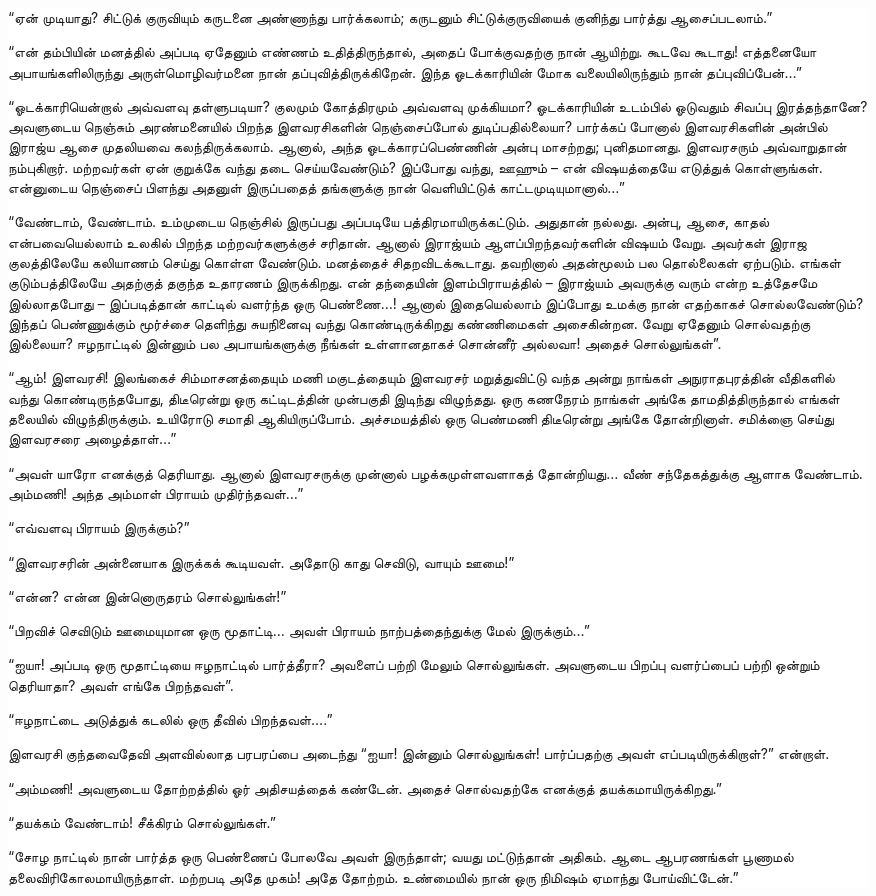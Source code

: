 &#8220;ஏன் முடியாது? சிட்டுக் குருவியும் கருடனை அண்ணாந்து பார்க்கலாம்; கருடனும் சிட்டுக்குருவியைக் குனிந்து பார்த்து ஆசைப்படலாம்.&#8221;

&#8220;என் தம்பியின் மனத்தில் அப்படி ஏதேனும் எண்ணம் உதித்திருந்தால், அதைப் போக்குவதற்கு நான் ஆயிற்று. கூடவே கூடாது! எத்தனையோ அபாயங்களிலிருந்து அருள்மொழிவர்மனை நான் தப்புவித்திருக்கிறேன். இந்த ஓடக்காரியின் மோக வலையிலிருந்தும் நான் தப்புவிப்பேன்&#8230;&#8221;

&#8220;ஓடக்காரியென்றால் அவ்வளவு தள்ளுபடியா? குலமும் கோத்திரமும் அவ்வளவு முக்கியமா? ஓடக்காரியின் உடம்பில் ஓடுவதும் சிவப்பு இரத்தந்தானே? அவளுடைய நெஞ்சும் அரண்மனையில் பிறந்த இளவரசிகளின் நெஞ்சைப்போல் துடிப்பதில்லையா? பார்க்கப் போனால் இளவரசிகளின் அன்பில் இராஜ்ய ஆசை முதலியவை கலந்திருக்கலாம். ஆனால், அந்த ஓடக்காரப்பெண்ணின் அன்பு மாசற்றது; புனிதமானது. இளவரசரும் அவ்வாறுதான் நம்புகிறார். மற்றவர்கள் ஏன் குறுக்கே வந்து தடை செய்யவேண்டும்? இப்போது வந்து, ஊஹும் &#8211; என் விஷயத்தையே எடுத்துக் கொள்ளுங்கள். என்னுடைய நெஞ்சைப் பிளந்து அதனுள் இருப்பதைத் தங்களுக்கு நான் வெளியிட்டுக் காட்டமுடியுமானால்&#8230;&#8221;

&#8220;வேண்டாம், வேண்டாம். உம்முடைய நெஞ்சில் இருப்பது அப்படியே பத்திரமாயிருக்கட்டும். அதுதான் நல்லது. அன்பு, ஆசை, காதல் என்பவையெல்லாம் உலகில் பிறந்த மற்றவர்களுக்குச் சரிதான். ஆனால் இராஜ்யம் ஆளப்பிறந்தவர்களின் விஷயம் வேறு. அவர்கள் இராஜ குலத்திலேயே கலியாணம் செய்து கொள்ள வேண்டும். மனத்தைச் சிதறவிடக்கூடாது. தவறினால் அதன்மூலம் பல தொல்லைகள் ஏற்படும். எங்கள் குடும்பத்திலேயே அதற்குத் தகுந்த உதாரணம் இருக்கிறது. என் தந்தையின் இளம்பிராயத்தில் &#8211; இராஜ்யம் அவருக்கு வரும் என்ற உத்தேசமே இல்லாதபோது &#8211; இப்படித்தான் காட்டில் வளர்ந்த ஒரு பெண்ணை&#8230;! ஆனால் இதையெல்லாம் இப்போது உமக்கு நான் எதற்காகச் சொல்லவேண்டும்? இந்தப் பெண்ணுக்கும் மூர்ச்சை தெளிந்து சுயநினைவு வந்து கொண்டிருக்கிறது கண்ணிமைகள் அசைகின்றன. வேறு ஏதேனும் சொல்வதற்கு இல்லையா? ஈழநாட்டில் இன்னும் பல அபாயங்களுக்கு நீங்கள் உள்ளானதாகச் சொன்னீர் அல்லவா! அதைச் சொல்லுங்கள்&#8221;.

&#8220;ஆம்! இளவரசி! இலங்கைச் சிம்மாசனத்தையும் மணி மகுடத்தையும் இளவரசர் மறுத்துவிட்டு வந்த அன்று நாங்கள் அநுராதபுரத்தின் வீதிகளில் வந்து கொண்டிருந்தபோது, திடீரென்று ஒரு கட்டிடத்தின் முன்பகுதி இடிந்து விழுந்தது. ஒரு கணநேரம் நாங்கள் அங்கே தாமதித்திருந்தால் எங்கள் தலையில் விழுந்திருக்கும். உயிரோடு சமாதி ஆகியிருப்போம். அச்சமயத்தில் ஒரு பெண்மணி திடீரென்று அங்கே தோன்றினாள். சமிக்ஞை செய்து இளவரசரை அழைத்தாள்&#8230;&#8221;

&#8220;அவள் யாரோ எனக்குத் தெரியாது. ஆனால் இளவரசருக்கு முன்னால் பழக்கமுள்ளவளாகத் தோன்றியது&#8230; வீண் சந்தேகத்துக்கு ஆளாக வேண்டாம். அம்மணி! அந்த அம்மாள் பிராயம் முதிர்ந்தவள்&#8230;&#8221;

&#8220;எவ்வளவு பிராயம் இருக்கும்?&#8221;

&#8220;இளவரசரின் அன்னையாக இருக்கக் கூடியவள். அதோடு காது செவிடு, வாயும் ஊமை!&#8221;

&#8220;என்ன? என்ன இன்னொருதரம் சொல்லுங்கள்!&#8221;

&#8220;பிறவிச் செவிடும் ஊமையுமான ஒரு மூதாட்டி&#8230; அவள் பிராயம் நாற்பத்தைந்துக்கு மேல் இருக்கும்&#8230;&#8221;

&#8220;ஐயா! அப்படி ஒரு மூதாட்டியை ஈழநாட்டில் பார்த்தீரா? அவளைப் பற்றி மேலும் சொல்லுங்கள். அவளுடைய பிறப்பு வளர்ப்பைப் பற்றி ஒன்றும் தெரியாதா? அவள் எங்கே பிறந்தவள்&#8221;.

&#8220;ஈழநாட்டை அடுத்துக் கடலில் ஒரு தீவில் பிறந்தவள்&#8230;.&#8221;

இளவரசி குந்தவைதேவி அளவில்லாத பரபரப்பை அடைந்து &#8220;ஐயா! இன்னும் சொல்லுங்கள்! பார்ப்பதற்கு அவள் எப்படியிருக்கிறாள்?&#8221; என்றாள்.

&#8220;அம்மணி! அவளுடைய தோற்றத்தில் ஓர் அதிசயத்தைக் கண்டேன். அதைச் சொல்வதற்கே எனக்குத் தயக்கமாயிருக்கிறது.&#8221;

&#8220;தயக்கம் வேண்டாம்! சீக்கிரம் சொல்லுங்கள்.&#8221;

&#8220;சோழ நாட்டில் நான் பார்த்த ஒரு பெண்ணைப் போலவே அவள் இருந்தாள்; வயது மட்டுந்தான் அதிகம். ஆடை ஆபரணங்கள் பூணாமல் தலைவிரிகோலமாயிருந்தாள். மற்றபடி அதே முகம்! அதே தோற்றம். உண்மையில் நான் ஒரு நிமிஷம் ஏமாந்து போய்விட்டேன்.&#8221;
